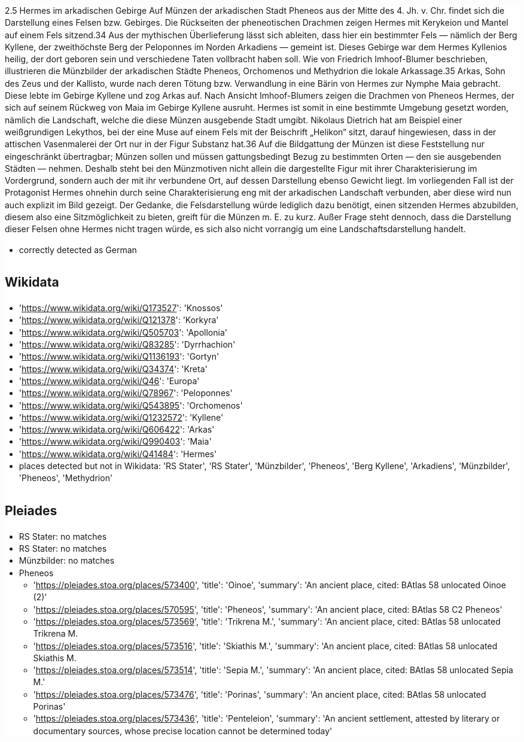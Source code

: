 2.5 Hermes im arkadischen Gebirge Auf Münzen der arkadischen Stadt Pheneos aus der Mitte des 4. Jh. v. Chr. findet sich die Darstellung eines Felsen bzw. Gebirges. Die Rückseiten der pheneotischen Drachmen zeigen Hermes mit Kerykeion und Mantel auf einem Fels sitzend.34 Aus der mythischen Überlieferung lässt sich ableiten, dass hier ein bestimmter Fels — nämlich der Berg Kyllene, der zweithöchste Berg der Peloponnes im Norden Arkadiens — gemeint ist. Dieses Gebirge war dem Hermes Kyllenios heilig, der dort geboren sein und verschiedene Taten vollbracht haben soll. Wie von Friedrich Imhoof-Blumer beschrieben, illustrieren die Münzbilder der arkadischen Städte Pheneos, Orchomenos und Methydrion die lokale Arkassage.35 Arkas, Sohn des Zeus und der Kallisto, wurde nach deren Tötung bzw. Verwandlung in eine Bärin von Hermes zur Nymphe Maia gebracht. Diese lebte im Gebirge Kyllene und zog Arkas auf. Nach Ansicht Imhoof-Blumers zeigen die Drachmen von Pheneos Hermes, der sich auf seinem Rückweg von Maia im Gebirge Kyllene ausruht. Hermes ist somit in eine bestimmte Umgebung gesetzt worden, nämlich die Landschaft, welche die diese Münzen ausgebende Stadt umgibt. Nikolaus Dietrich hat am Beispiel einer weißgrundigen Lekythos, bei der eine Muse auf einem Fels mit der Beischrift „Helikon“ sitzt, darauf hingewiesen, dass in der attischen Vasenmalerei der Ort nur in der Figur Substanz hat.36 Auf die Bildgattung der Münzen ist diese Feststellung nur eingeschränkt übertragbar; Münzen sollen und müssen gattungsbedingt Bezug zu bestimmten Orten — den sie ausgebenden Städten — nehmen. Deshalb steht bei den Münzmotiven nicht allein die dargestellte Figur mit ihrer Charakterisierung im Vordergrund, sondern auch der mit ihr verbundene Ort, auf dessen Darstellung ebenso Gewicht liegt. Im vorliegenden Fall ist der Protagonist Hermes ohnehin durch seine Charakterisierung eng mit der arkadischen Landschaft verbunden, aber diese wird nun auch explizit im Bild gezeigt. Der Gedanke, die Felsdarstellung würde lediglich dazu benötigt, einen sitzenden Hermes abzubilden, diesem also eine Sitzmöglichkeit zu bieten, greift für die Münzen m. E. zu kurz. Außer Frage steht dennoch, dass die Darstellung dieser Felsen ohne Hermes nicht tragen würde, es sich also nicht vorrangig um eine Landschaftsdarstellung handelt.
- correctly detected as German
## Wikidata
- 'https://www.wikidata.org/wiki/Q173527': 'Knossos'
- 'https://www.wikidata.org/wiki/Q121378': 'Korkyra'
- 'https://www.wikidata.org/wiki/Q505703': 'Apollonia'
- 'https://www.wikidata.org/wiki/Q83285': 'Dyrrhachion'
- 'https://www.wikidata.org/wiki/Q1136193': 'Gortyn'
- 'https://www.wikidata.org/wiki/Q34374': 'Kreta'
- 'https://www.wikidata.org/wiki/Q46': 'Europa'
- 'https://www.wikidata.org/wiki/Q78967': 'Peloponnes'
- 'https://www.wikidata.org/wiki/Q543895': 'Orchomenos'
- 'https://www.wikidata.org/wiki/Q1232572': 'Kyllene'
- 'https://www.wikidata.org/wiki/Q606422': 'Arkas'
- 'https://www.wikidata.org/wiki/Q990403': 'Maia'
- 'https://www.wikidata.org/wiki/Q41484': 'Hermes'
- places detected but not in Wikidata: 'RS Stater', 'RS Stater', 'Münzbilder', 'Pheneos', 'Berg Kyllene', 'Arkadiens', 'Münzbilder', 'Pheneos', 'Methydrion'
## Pleiades
- RS Stater: no matches
- RS Stater: no matches
- Münzbilder: no matches
- Pheneos
    - 'https://pleiades.stoa.org/places/573400', 'title': 'Oinoe', 'summary': 'An ancient place, cited: BAtlas 58 unlocated Oinoe (2)'
    - 'https://pleiades.stoa.org/places/570595', 'title': 'Pheneos', 'summary': 'An ancient place, cited: BAtlas 58 C2 Pheneos'
    - 'https://pleiades.stoa.org/places/573569', 'title': 'Trikrena M.', 'summary': 'An ancient place, cited: BAtlas 58 unlocated Trikrena M.
    - 'https://pleiades.stoa.org/places/573516', 'title': 'Skiathis M.', 'summary': 'An ancient place, cited: BAtlas 58 unlocated Skiathis M.
    - 'https://pleiades.stoa.org/places/573514', 'title': 'Sepia M.', 'summary': 'An ancient place, cited: BAtlas 58 unlocated Sepia M.'
    - 'https://pleiades.stoa.org/places/573476', 'title': 'Porinas', 'summary': 'An ancient place, cited: BAtlas 58 unlocated Porinas'
    - 'https://pleiades.stoa.org/places/573436', 'title': 'Penteleion', 'summary': 'An ancient settlement, attested by literary or documentary sources, whose precise location cannot be determined today'